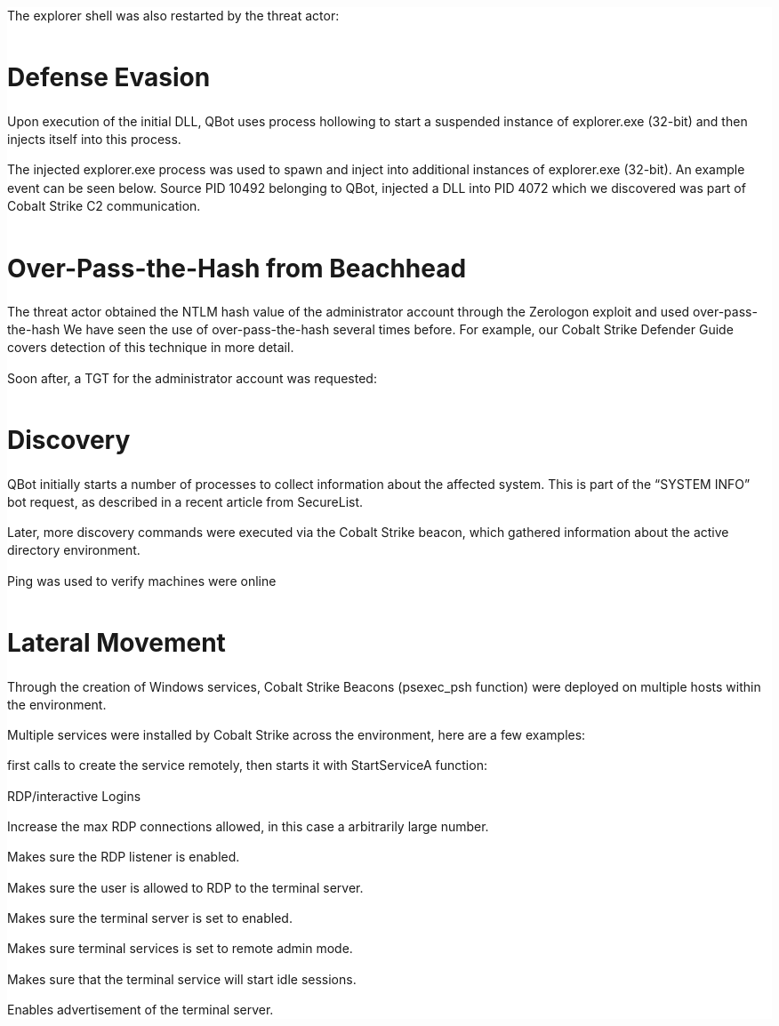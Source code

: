 The explorer shell was also restarted by the threat actor:

# Defense Evasion

Upon execution of the initial DLL, QBot uses process hollowing to start a suspended instance of explorer.exe (32-bit) and then injects itself into this process.

The injected explorer.exe process was used to spawn and inject into additional instances of explorer.exe (32-bit). An example event can be seen below. Source PID 10492 belonging to QBot, injected a DLL into PID 4072 which we discovered was part of Cobalt Strike C2 communication.

# Over-Pass-the-Hash from Beachhead

The threat actor obtained the NTLM hash value of the administrator account through the Zerologon exploit and used over-pass-the-hash We have seen the use of over-pass-the-hash several times before. For example, our Cobalt Strike Defender Guide covers detection of this technique in more detail.

Soon after, a TGT for the administrator account was requested:

# Discovery

QBot initially starts a number of processes to collect information about the affected system. This is part of the “SYSTEM INFO” bot request, as described in a recent article from SecureList.



Later, more discovery commands were executed via the Cobalt Strike beacon, which gathered information about the active directory environment.

Ping was used to verify machines were online

# Lateral Movement

Through the creation of Windows services, Cobalt Strike Beacons (psexec_psh function) were deployed on multiple hosts within the environment.


Multiple services were installed by Cobalt Strike across the environment, here are a few examples:

first calls to create the service remotely, then starts it with StartServiceA function:

RDP/interactive Logins

Increase the max RDP connections allowed, in this case a arbitrarily large number.

Makes sure the RDP listener is enabled.

Makes sure the user is allowed to RDP to the terminal server.

Makes sure the terminal server is set to enabled.

Makes sure terminal services is set to remote admin mode.

Makes sure that the terminal service will start idle sessions.

Enables advertisement of the terminal server.
